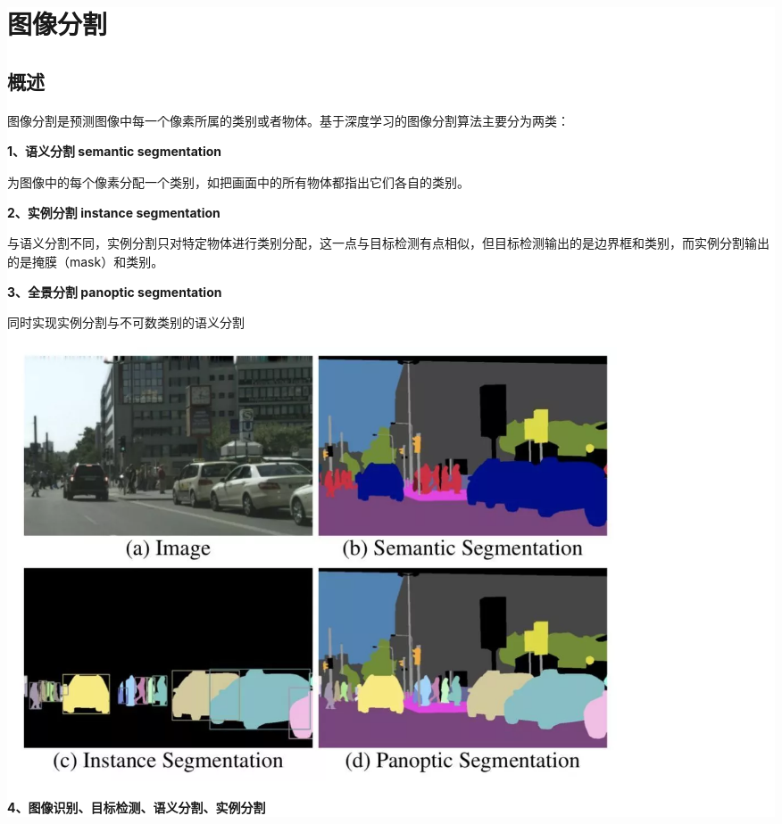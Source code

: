 # 图像分割

## 概述

图像分割是预测图像中每一个像素所属的类别或者物体。基于深度学习的图像分割算法主要分为两类：

**1、语义分割 semantic segmentation**

为图像中的每个像素分配一个类别，如把画面中的所有物体都指出它们各自的类别。

**2、实例分割 instance segmentation**

与语义分割不同，实例分割只对特定物体进行类别分配，这一点与目标检测有点相似，但目标检测输出的是边界框和类别，而实例分割输出的是掩膜（mask）和类别。

**3、全景分割 panoptic segmentation**

同时实现实例分割与不可数类别的语义分割

![image-20200111060522655](images\图像分割.assets\image-20200111060522655.png)



**4、图像识别、目标检测、语义分割、实例分割**
